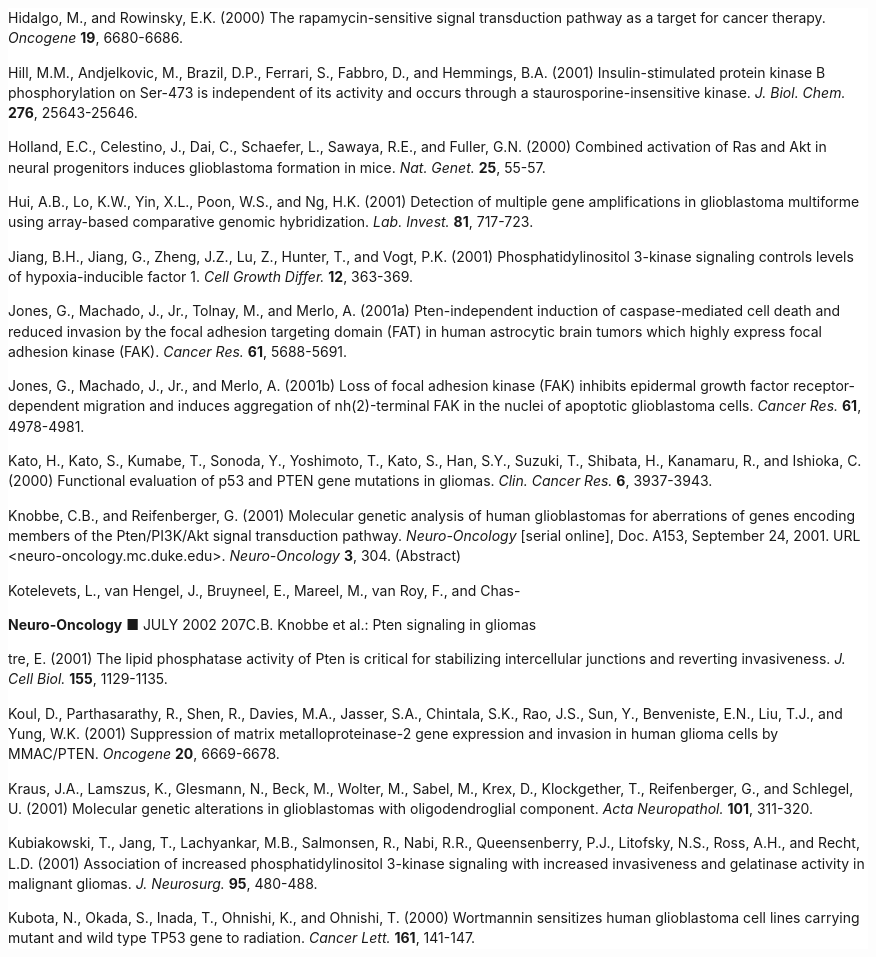 Hidalgo, M., and Rowinsky, E.K. (2000) The rapamycin-sensitive signal transduction pathway as a target for cancer therapy. *Oncogene* **19**, 6680-6686.

Hill, M.M., Andjelkovic, M., Brazil, D.P., Ferrari, S., Fabbro, D., and Hemmings, B.A. (2001) Insulin-stimulated protein kinase B phosphorylation on Ser-473 is independent of its activity and occurs through a staurosporine-insensitive kinase. *J. Biol. Chem.* **276**, 25643-25646.

Holland, E.C., Celestino, J., Dai, C., Schaefer, L., Sawaya, R.E., and Fuller, G.N. (2000) Combined activation of Ras and Akt in neural progenitors induces glioblastoma formation in mice. *Nat. Genet.* **25**, 55-57.

Hui, A.B., Lo, K.W., Yin, X.L., Poon, W.S., and Ng, H.K. (2001) Detection of multiple gene amplifications in glioblastoma multiforme using array-based comparative genomic hybridization. *Lab. Invest.* **81**, 717-723.

Jiang, B.H., Jiang, G., Zheng, J.Z., Lu, Z., Hunter, T., and Vogt, P.K. (2001) Phosphatidylinositol 3-kinase signaling controls levels of hypoxia-inducible factor 1. *Cell Growth Differ.* **12**, 363-369.

Jones, G., Machado, J., Jr., Tolnay, M., and Merlo, A. (2001a) Pten-independent induction of caspase-mediated cell death and reduced invasion by the focal adhesion targeting domain (FAT) in human astrocytic brain tumors which highly express focal adhesion kinase (FAK). *Cancer Res.* **61**, 5688-5691.

Jones, G., Machado, J., Jr., and Merlo, A. (2001b) Loss of focal adhesion kinase (FAK) inhibits epidermal growth factor receptor-dependent migration and induces aggregation of nh(2)-terminal FAK in the nuclei of apoptotic glioblastoma cells. *Cancer Res.* **61**, 4978-4981.

Kato, H., Kato, S., Kumabe, T., Sonoda, Y., Yoshimoto, T., Kato, S., Han, S.Y., Suzuki, T., Shibata, H., Kanamaru, R., and Ishioka, C. (2000) Functional evaluation of p53 and PTEN gene mutations in gliomas. *Clin. Cancer Res.* **6**, 3937-3943.

Knobbe, C.B., and Reifenberger, G. (2001) Molecular genetic analysis of human glioblastomas for aberrations of genes encoding members of the Pten/PI3K/Akt signal transduction pathway. *Neuro-Oncology* [serial online], Doc. A153, September 24, 2001. URL <neuro-oncology.mc.duke.edu>. *Neuro-Oncology* **3**, 304. (Abstract)

Kotelevets, L., van Hengel, J., Bruyneel, E., Mareel, M., van Roy, F., and Chas-

**Neuro-Oncology** ■ JULY 2002 207C.B. Knobbe et al.: Pten signaling in gliomas

tre, E. (2001) The lipid phosphatase activity of Pten is critical for stabilizing intercellular junctions and reverting invasiveness. *J. Cell Biol.* **155**, 1129-1135.

Koul, D., Parthasarathy, R., Shen, R., Davies, M.A., Jasser, S.A., Chintala, S.K., Rao, J.S., Sun, Y., Benveniste, E.N., Liu, T.J., and Yung, W.K. (2001) Suppression of matrix metalloproteinase-2 gene expression and invasion in human glioma cells by MMAC/PTEN. *Oncogene* **20**, 6669-6678.

Kraus, J.A., Lamszus, K., Glesmann, N., Beck, M., Wolter, M., Sabel, M., Krex, D., Klockgether, T., Reifenberger, G., and Schlegel, U. (2001) Molecular genetic alterations in glioblastomas with oligodendroglial component. *Acta Neuropathol.* **101**, 311-320.

Kubiakowski, T., Jang, T., Lachyankar, M.B., Salmonsen, R., Nabi, R.R., Queensenberry, P.J., Litofsky, N.S., Ross, A.H., and Recht, L.D. (2001) Association of increased phosphatidylinositol 3-kinase signaling with increased invasiveness and gelatinase activity in malignant gliomas. *J. Neurosurg.* **95**, 480-488.

Kubota, N., Okada, S., Inada, T., Ohnishi, K., and Ohnishi, T. (2000) Wortmannin sensitizes human glioblastoma cell lines carrying mutant and wild type TP53 gene to radiation. *Cancer Lett.* **161**, 141-147.
